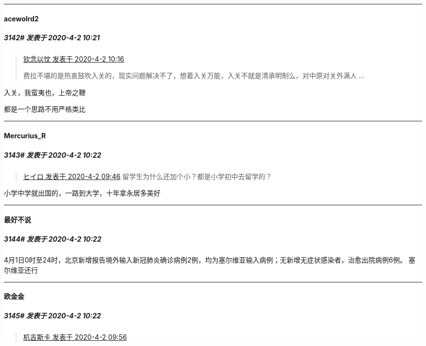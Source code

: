 

-----

####  acewolrd2  
##### 3142#       发表于 2020-4-2 10:21



<blockquote><a href="httphttps://bbs.saraba1st.com/2b/forum.php?mod=redirect&amp;goto=findpost&amp;pid=46952369&amp;ptid=1921823" target="_blank">钦念以忱 发表于 2020-4-2 10:16</a>

费拉不堪的是热衷鼓吹入关的，现实问题解决不了，想着入关万能，入关不就是清承明制么，对中原对关外满人 ...</blockquote>
入关，我蛮夷也，上帝之鞭

都是一个思路不用严格类比







-----

####  Mercurius_R  
##### 3143#       发表于 2020-4-2 10:22



<blockquote><a href="httphttps://bbs.saraba1st.com/2b/forum.php?mod=redirect&amp;goto=findpost&amp;pid=46952005&amp;ptid=1921823" target="_blank">ヒイロ 发表于 2020-4-2 09:46</a>
留学生为什么还加个小？都是小学初中去留学的？</blockquote>
小学中学就出国的，一路到大学，十年拿永居多美好







-----

####  最好不说  
##### 3144#       发表于 2020-4-2 10:22




4月1日0时至24时，北京新增报告境外输入新冠肺炎确诊病例2例，均为塞尔维亚输入病例；无新增无症状感染者，治愈出院病例6例。
塞尔维亚还行







-----

####  欧金金  
##### 3145#       发表于 2020-4-2 10:22



<blockquote><a href="httphttps://bbs.saraba1st.com/2b/forum.php?mod=redirect&amp;goto=findpost&amp;pid=46952134&amp;ptid=1921823" target="_blank">机吉斯卡 发表于 2020-4-2 09:56</a>
